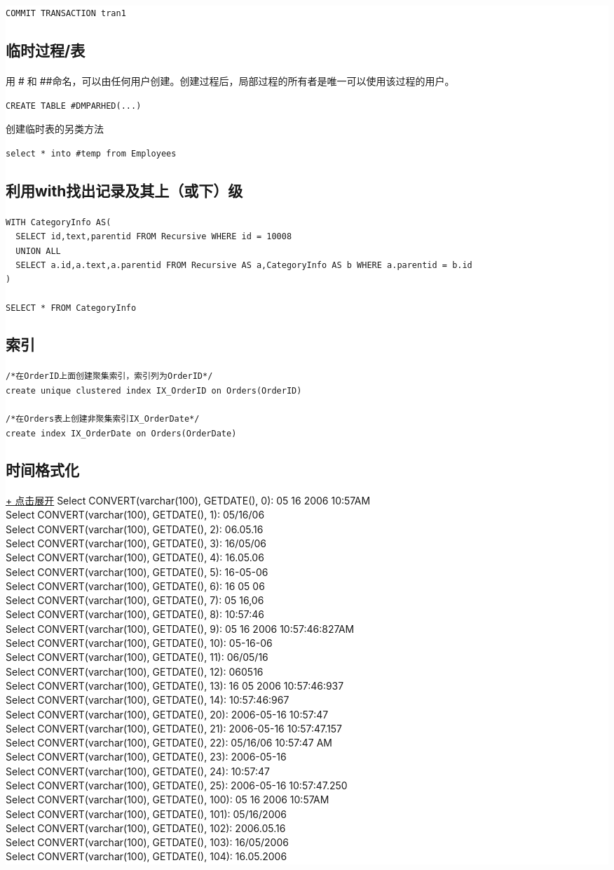     COMMIT TRANSACTION tran1

临时过程/表  
----------

用 \# 和 \#\#命名，可以由任何用户创建。创建过程后，局部过程的所有者是唯一可以使用该过程的用户。

    CREATE TABLE #DMPARHED(...)


创建临时表的另类方法

    select * into #temp from Employees

利用with找出记录及其上（或下）级
------------------------------

    WITH CategoryInfo AS(
      SELECT id,text,parentid FROM Recursive WHERE id = 10008
      UNION ALL
      SELECT a.id,a.text,a.parentid FROM Recursive AS a,CategoryInfo AS b WHERE a.parentid = b.id
    )

    SELECT * FROM CategoryInfo

索引
----------

    /*在OrderID上面创建聚集索引，索引列为OrderID*/  
    create unique clustered index IX_OrderID on Orders(OrderID)  

    /*在Orders表上创建非聚集索引IX_OrderDate*/  
    create index IX_OrderDate on Orders(OrderDate)

时间格式化
----------

<a href="#" onclick="javascript:toggle(this);" class="linkcodetoggle">+ 点击展开</a>
    Select CONVERT(varchar(100), GETDATE(), 0): 05 16 2006 10:57AM  
    Select CONVERT(varchar(100), GETDATE(), 1): 05/16/06  
    Select CONVERT(varchar(100), GETDATE(), 2): 06.05.16  
    Select CONVERT(varchar(100), GETDATE(), 3): 16/05/06  
    Select CONVERT(varchar(100), GETDATE(), 4): 16.05.06  
    Select CONVERT(varchar(100), GETDATE(), 5): 16-05-06  
    Select CONVERT(varchar(100), GETDATE(), 6): 16 05 06  
    Select CONVERT(varchar(100), GETDATE(), 7): 05 16,06  
    Select CONVERT(varchar(100), GETDATE(), 8): 10:57:46  
    Select CONVERT(varchar(100), GETDATE(), 9): 05 16 2006 10:57:46:827AM  
    Select CONVERT(varchar(100), GETDATE(), 10): 05-16-06  
    Select CONVERT(varchar(100), GETDATE(), 11): 06/05/16  
    Select CONVERT(varchar(100), GETDATE(), 12): 060516  
    Select CONVERT(varchar(100), GETDATE(), 13): 16 05 2006 10:57:46:937  
    Select CONVERT(varchar(100), GETDATE(), 14): 10:57:46:967  
    Select CONVERT(varchar(100), GETDATE(), 20): 2006-05-16 10:57:47  
    Select CONVERT(varchar(100), GETDATE(), 21): 2006-05-16 10:57:47.157  
    Select CONVERT(varchar(100), GETDATE(), 22): 05/16/06 10:57:47 AM  
    Select CONVERT(varchar(100), GETDATE(), 23): 2006-05-16  
    Select CONVERT(varchar(100), GETDATE(), 24): 10:57:47  
    Select CONVERT(varchar(100), GETDATE(), 25): 2006-05-16 10:57:47.250  
    Select CONVERT(varchar(100), GETDATE(), 100): 05 16 2006 10:57AM  
    Select CONVERT(varchar(100), GETDATE(), 101): 05/16/2006  
    Select CONVERT(varchar(100), GETDATE(), 102): 2006.05.16  
    Select CONVERT(varchar(100), GETDATE(), 103): 16/05/2006  
    Select CONVERT(varchar(100), GETDATE(), 104): 16.05.2006
